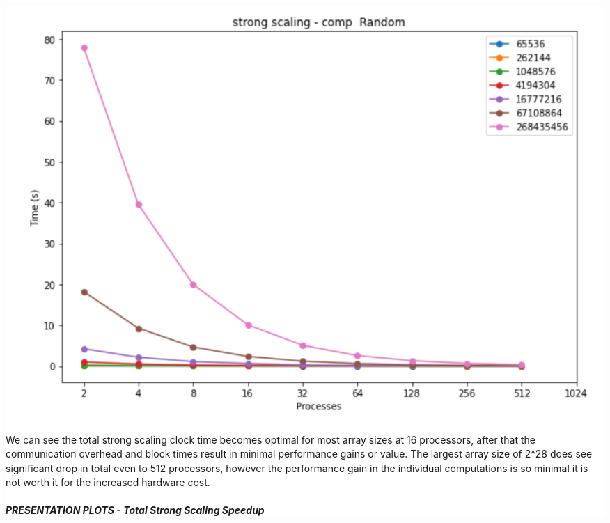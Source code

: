 ![Alt text](../Graphs/mergesort/comp-clock-time.png)

We can see the total strong scaling clock time becomes optimal for most array sizes at 16 processors, after that the communication overhead and block times result in minimal performance gains or value. The largest array size of 2^28 does see significant drop in total even to 512 processors, however the performance gain in the individual computations is so minimal it is not worth it for the increased hardware cost.

##### PRESENTATION PLOTS - Total Strong Scaling Speedup
